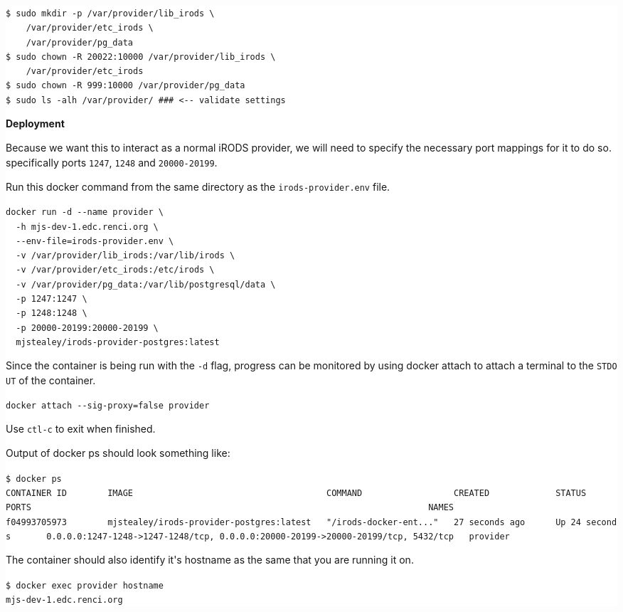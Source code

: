 ```
$ sudo mkdir -p /var/provider/lib_irods \
	/var/provider/etc_irods \
	/var/provider/pg_data
$ sudo chown -R 20022:10000 /var/provider/lib_irods \
	/var/provider/etc_irods
$ sudo chown -R 999:10000 /var/provider/pg_data
$ sudo ls -alh /var/provider/ ### <-- validate settings
```

**Deployment**

Because we want this to interact as a normal iRODS provider, we will need to specify the necessary port mappings for it to do so. specifically ports `1247`, `1248` and `20000-20199`.

Run this docker command from the same directory as the `irods-provider.env` file.

```
docker run -d --name provider \
  -h mjs-dev-1.edc.renci.org \
  --env-file=irods-provider.env \
  -v /var/provider/lib_irods:/var/lib/irods \
  -v /var/provider/etc_irods:/etc/irods \
  -v /var/provider/pg_data:/var/lib/postgresql/data \
  -p 1247:1247 \
  -p 1248:1248 \
  -p 20000-20199:20000-20199 \
  mjstealey/irods-provider-postgres:latest
```

Since the container is being run with the `-d` flag, progress can be monitored by using docker attach to attach a terminal to the `STDOUT` of the container.

```
docker attach --sig-proxy=false provider
```

Use `ctl-c` to exit when finished.

Output of docker ps should look something like:

```console
$ docker ps
CONTAINER ID        IMAGE                                      COMMAND                  CREATED             STATUS              PORTS                                                                              NAMES
f04993705973        mjstealey/irods-provider-postgres:latest   "/irods-docker-ent..."   27 seconds ago      Up 24 seconds       0.0.0.0:1247-1248->1247-1248/tcp, 0.0.0.0:20000-20199->20000-20199/tcp, 5432/tcp   provider
```

The container should also identify it's hostname as the same that you are running it on.

```console
$ docker exec provider hostname
mjs-dev-1.edc.renci.org
```
